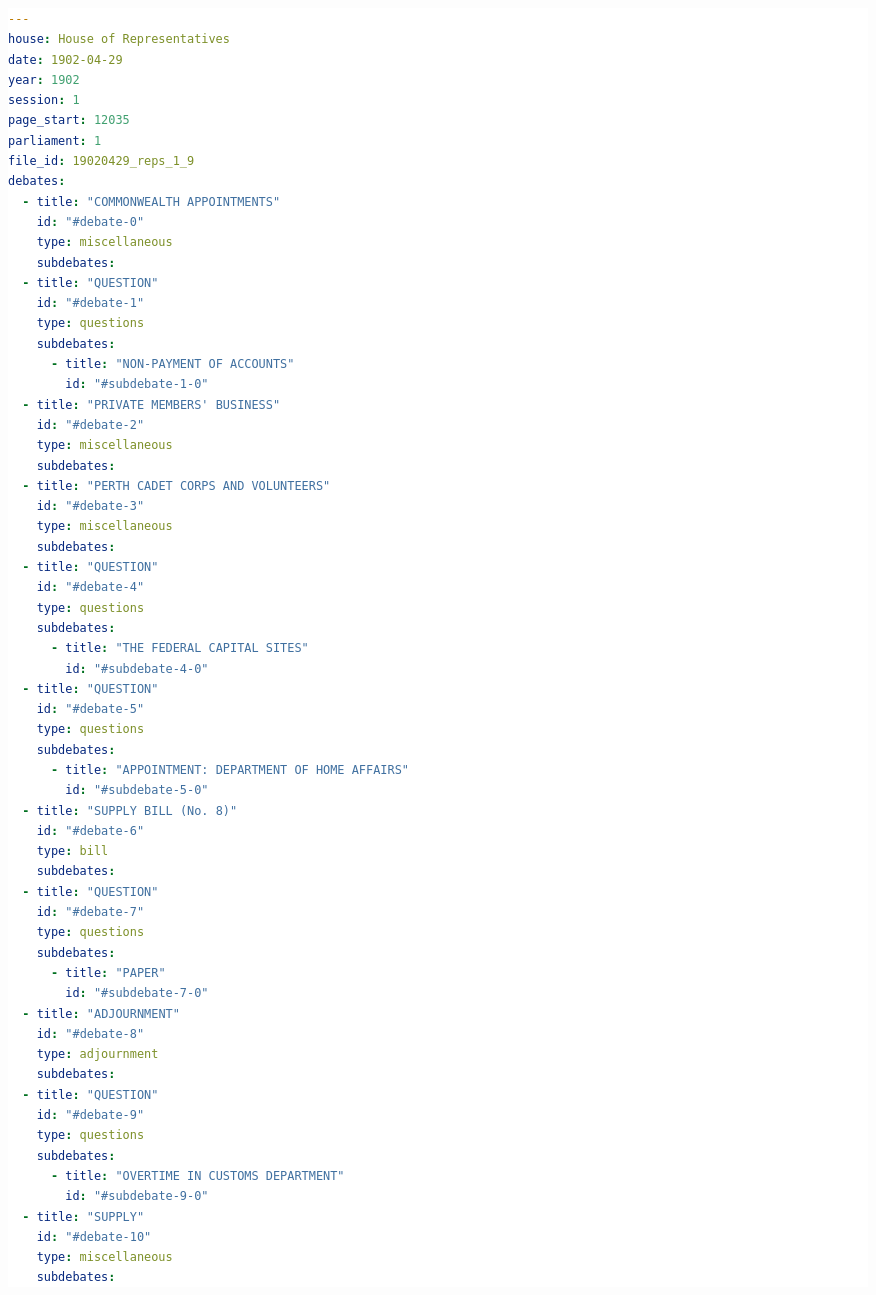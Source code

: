 ```yaml
---
house: House of Representatives
date: 1902-04-29
year: 1902
session: 1
page_start: 12035
parliament: 1
file_id: 19020429_reps_1_9
debates:
  - title: "COMMONWEALTH APPOINTMENTS"
    id: "#debate-0"
    type: miscellaneous
    subdebates:
  - title: "QUESTION"
    id: "#debate-1"
    type: questions
    subdebates:
      - title: "NON-PAYMENT OF ACCOUNTS"
        id: "#subdebate-1-0"
  - title: "PRIVATE MEMBERS' BUSINESS"
    id: "#debate-2"
    type: miscellaneous
    subdebates:
  - title: "PERTH CADET CORPS AND VOLUNTEERS"
    id: "#debate-3"
    type: miscellaneous
    subdebates:
  - title: "QUESTION"
    id: "#debate-4"
    type: questions
    subdebates:
      - title: "THE FEDERAL CAPITAL SITES"
        id: "#subdebate-4-0"
  - title: "QUESTION"
    id: "#debate-5"
    type: questions
    subdebates:
      - title: "APPOINTMENT: DEPARTMENT OF HOME AFFAIRS"
        id: "#subdebate-5-0"
  - title: "SUPPLY BILL (No. 8)"
    id: "#debate-6"
    type: bill
    subdebates:
  - title: "QUESTION"
    id: "#debate-7"
    type: questions
    subdebates:
      - title: "PAPER"
        id: "#subdebate-7-0"
  - title: "ADJOURNMENT"
    id: "#debate-8"
    type: adjournment
    subdebates:
  - title: "QUESTION"
    id: "#debate-9"
    type: questions
    subdebates:
      - title: "OVERTIME IN CUSTOMS DEPARTMENT"
        id: "#subdebate-9-0"
  - title: "SUPPLY"
    id: "#debate-10"
    type: miscellaneous
    subdebates:
```